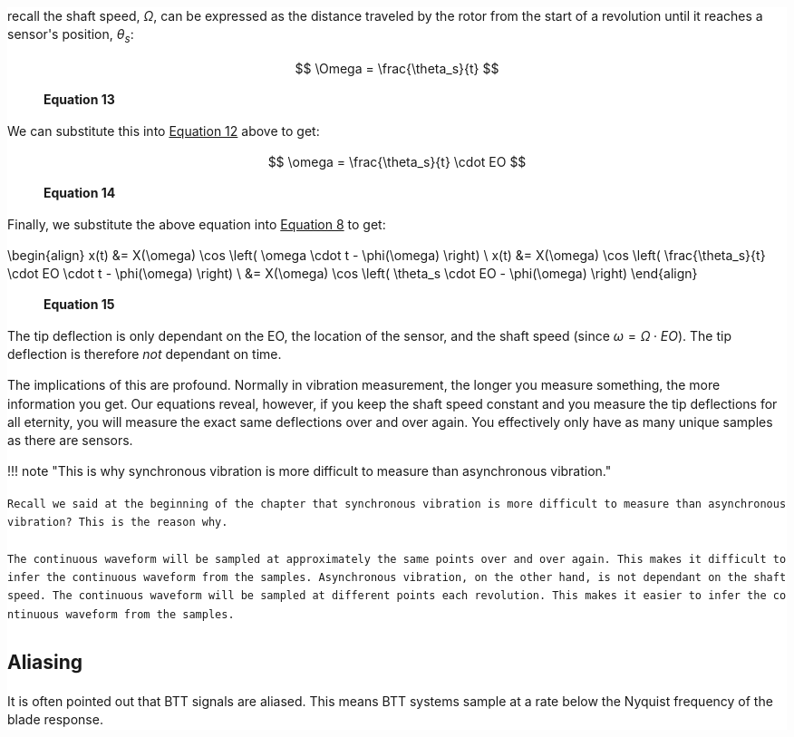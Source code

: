 recall the shaft speed, $\Omega$, can be expressed as the distance traveled by the rotor from the start of a revolution until it reaches a sensor's position, $\theta_s$:

$$
\Omega = \frac{\theta_s}{t}
$$
<figure markdown>
  <figcaption><strong><a name='equation_13'>Equation 13</a></strong></figcaption>
</figure>

We can substitute this into  [Equation 12](equation_12) above to get:

$$
\omega = \frac{\theta_s}{t} \cdot EO
$$
<figure markdown>
  <figcaption><strong><a name='equation_14'>Equation 14</a></strong></figcaption>
</figure>

Finally, we substitute the above equation into [Equation 8](equation_08) to get:

<span id='eq_final_sdof_eq'></span>

\begin{align}
x(t) &= X(\omega) \cos \left( \omega \cdot t - \phi(\omega) \right) \\
x(t) &= X(\omega) \cos \left( \frac{\theta_s}{t} \cdot EO \cdot t - \phi(\omega) \right) \\
&= X(\omega) \cos \left( \theta_s \cdot EO - \phi(\omega) \right)
\end{align}
<figure markdown>
  <figcaption><strong><a name='equation_15'>Equation 15</a></strong></figcaption>
</figure>

The tip deflection is only dependant on the EO, the location of the sensor, and the shaft speed (since $\omega=\Omega \cdot EO$). The tip deflection is therefore *not* dependant on time.

The implications of this are profound. Normally in vibration measurement, the longer you measure something, the more information you get. Our equations reveal, however, if you keep the shaft speed constant and you measure the tip deflections for all eternity, you will measure the exact same deflections over and over again. You effectively only have as many unique samples as there are sensors. 


!!! note "This is why synchronous vibration is more difficult to measure than asynchronous vibration."

    Recall we said at the beginning of the chapter that synchronous vibration is more difficult to measure than asynchronous vibration? This is the reason why. 
    
    The continuous waveform will be sampled at approximately the same points over and over again. This makes it difficult to infer the continuous waveform from the samples. Asynchronous vibration, on the other hand, is not dependant on the shaft speed. The continuous waveform will be sampled at different points each revolution. This makes it easier to infer the continuous waveform from the samples.


## Aliasing
It is often pointed out that BTT signals are aliased. This means BTT systems sample at a rate below the Nyquist frequency of the blade response. 
